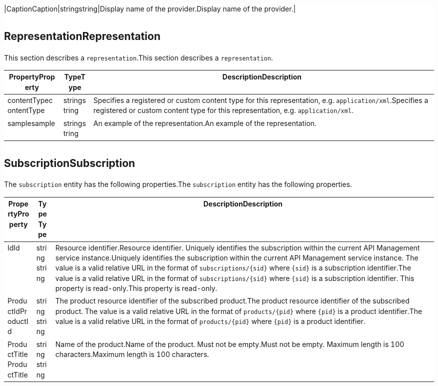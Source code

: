 |<span data-ttu-id="7557b-588">Caption</span><span class="sxs-lookup"><span data-stu-id="7557b-588">Caption</span></span>|<span data-ttu-id="7557b-589">string</span><span class="sxs-lookup"><span data-stu-id="7557b-589">string</span></span>|<span data-ttu-id="7557b-590">Display name of the provider.</span><span class="sxs-lookup"><span data-stu-id="7557b-590">Display name of the provider.</span></span>|  
  
##  <a name="Representation"></a> <span data-ttu-id="7557b-591">Representation</span><span class="sxs-lookup"><span data-stu-id="7557b-591">Representation</span></span>  
 <span data-ttu-id="7557b-592">This section describes a `representation`.</span><span class="sxs-lookup"><span data-stu-id="7557b-592">This section describes a `representation`.</span></span>  
  
|<span data-ttu-id="7557b-593">Property</span><span class="sxs-lookup"><span data-stu-id="7557b-593">Property</span></span>|<span data-ttu-id="7557b-594">Type</span><span class="sxs-lookup"><span data-stu-id="7557b-594">Type</span></span>|<span data-ttu-id="7557b-595">Description</span><span class="sxs-lookup"><span data-stu-id="7557b-595">Description</span></span>|  
|--------------|----------|-----------------|  
|<span data-ttu-id="7557b-596">contentType</span><span class="sxs-lookup"><span data-stu-id="7557b-596">contentType</span></span>|<span data-ttu-id="7557b-597">string</span><span class="sxs-lookup"><span data-stu-id="7557b-597">string</span></span>|<span data-ttu-id="7557b-598">Specifies a registered or custom content type for this representation, e.g. `application/xml`.</span><span class="sxs-lookup"><span data-stu-id="7557b-598">Specifies a registered or custom content type for this representation, e.g. `application/xml`.</span></span>|  
|<span data-ttu-id="7557b-599">sample</span><span class="sxs-lookup"><span data-stu-id="7557b-599">sample</span></span>|<span data-ttu-id="7557b-600">string</span><span class="sxs-lookup"><span data-stu-id="7557b-600">string</span></span>|<span data-ttu-id="7557b-601">An example of the representation.</span><span class="sxs-lookup"><span data-stu-id="7557b-601">An example of the representation.</span></span>|  
  
##  <a name="Subscription"></a> <span data-ttu-id="7557b-602">Subscription</span><span class="sxs-lookup"><span data-stu-id="7557b-602">Subscription</span></span>  
 <span data-ttu-id="7557b-603">The `subscription` entity has the following properties.</span><span class="sxs-lookup"><span data-stu-id="7557b-603">The `subscription` entity has the following properties.</span></span>  
  
|<span data-ttu-id="7557b-604">Property</span><span class="sxs-lookup"><span data-stu-id="7557b-604">Property</span></span>|<span data-ttu-id="7557b-605">Type</span><span class="sxs-lookup"><span data-stu-id="7557b-605">Type</span></span>|<span data-ttu-id="7557b-606">Description</span><span class="sxs-lookup"><span data-stu-id="7557b-606">Description</span></span>|  
|--------------|----------|-----------------|  
|<span data-ttu-id="7557b-607">Id</span><span class="sxs-lookup"><span data-stu-id="7557b-607">Id</span></span>|<span data-ttu-id="7557b-608">string</span><span class="sxs-lookup"><span data-stu-id="7557b-608">string</span></span>|<span data-ttu-id="7557b-609">Resource identifier.</span><span class="sxs-lookup"><span data-stu-id="7557b-609">Resource identifier.</span></span> <span data-ttu-id="7557b-610">Uniquely identifies the subscription within the current API Management service instance.</span><span class="sxs-lookup"><span data-stu-id="7557b-610">Uniquely identifies the subscription within the current API Management service instance.</span></span> <span data-ttu-id="7557b-611">The value is a valid relative URL in the format of `subscriptions/{sid}` where `{sid}` is a subscription identifier.</span><span class="sxs-lookup"><span data-stu-id="7557b-611">The value is a valid relative URL in the format of `subscriptions/{sid}` where `{sid}` is a subscription identifier.</span></span> <span data-ttu-id="7557b-612">This property is read-only.</span><span class="sxs-lookup"><span data-stu-id="7557b-612">This property is read-only.</span></span>|  
|<span data-ttu-id="7557b-613">ProductId</span><span class="sxs-lookup"><span data-stu-id="7557b-613">ProductId</span></span>|<span data-ttu-id="7557b-614">string</span><span class="sxs-lookup"><span data-stu-id="7557b-614">string</span></span>|<span data-ttu-id="7557b-615">The product resource identifier of the subscribed product.</span><span class="sxs-lookup"><span data-stu-id="7557b-615">The product resource identifier of the subscribed product.</span></span> <span data-ttu-id="7557b-616">The value is a valid relative URL in the format of `products/{pid}` where `{pid}` is a product identifier.</span><span class="sxs-lookup"><span data-stu-id="7557b-616">The value is a valid relative URL in the format of `products/{pid}` where `{pid}` is a product identifier.</span></span>|  
|<span data-ttu-id="7557b-617">ProductTitle</span><span class="sxs-lookup"><span data-stu-id="7557b-617">ProductTitle</span></span>|<span data-ttu-id="7557b-618">string</span><span class="sxs-lookup"><span data-stu-id="7557b-618">string</span></span>|<span data-ttu-id="7557b-619">Name of the product.</span><span class="sxs-lookup"><span data-stu-id="7557b-619">Name of the product.</span></span> <span data-ttu-id="7557b-620">Must not be empty.</span><span class="sxs-lookup"><span data-stu-id="7557b-620">Must not be empty.</span></span> <span data-ttu-id="7557b-621">Maximum length is 100 characters.</span><span class="sxs-lookup"><span data-stu-id="7557b-621">Maximum length is 100 characters.</span></span>|  